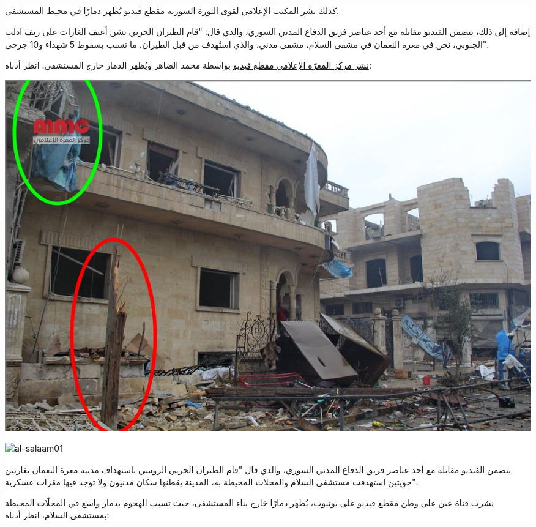 [كذلك نشر المكتب الإعلامي لقوى الثورة السورية مقطع فيديو](https://www.youtube.com/watch?v=RH0g4bxbbAQ) يُظهر دمارًا في محيط المستشفى.

إضافة إلى ذلك، يتضمن الفيديو مقابلة مع أحد عناصر فريق الدفاع المدني السوري، والذي قال: "قام الطيران الحربي بشن أعنف الغارات على ريف ادلب الجنوبي، نحن في معرة النعمان في مشفى السلام، مشفى مدني،  والذي استُهدف من قبل الطيران، ما تسبب بسقوط 5 شهداء و10 جرحى".

[نشر مركز المعرّة الإعلامي مقطع فيديو](https://www.youtube.com/watch?v=sVU982I06rY) بواسطة محمد الضاهر ويُظهر الدمار خارج المستشفى. انظر أدناه:

![al-salaam01](assets/al-salaam04.jpg)

![al-salaam01](assets/al-salaam05.png)

يتضمن الفيديو مقابلة مع أحد عناصر فريق الدفاع المدني السوري، والذي قال "قام الطيران الحربي الروسي باستهداف مدينة معرة النعمان بغارتين جويتين استهدفت مستشفى السلام والمحلات المحيطة به، المدينة يقطنها سكان مدنيون ولا توجد فيها مقرات عسكرية".

[نشرت قناة عين على وطن مقطع فيديو](https://www.youtube.com/watch?v=9l9hy36AbZo) على يوتيوب، يُظهر دمارًا خارج بناء المستشفى، حيث تسبب الهجوم بدمار واسع في المحلّات المحيطة بمستشفى السلام، انظر أدناه:
